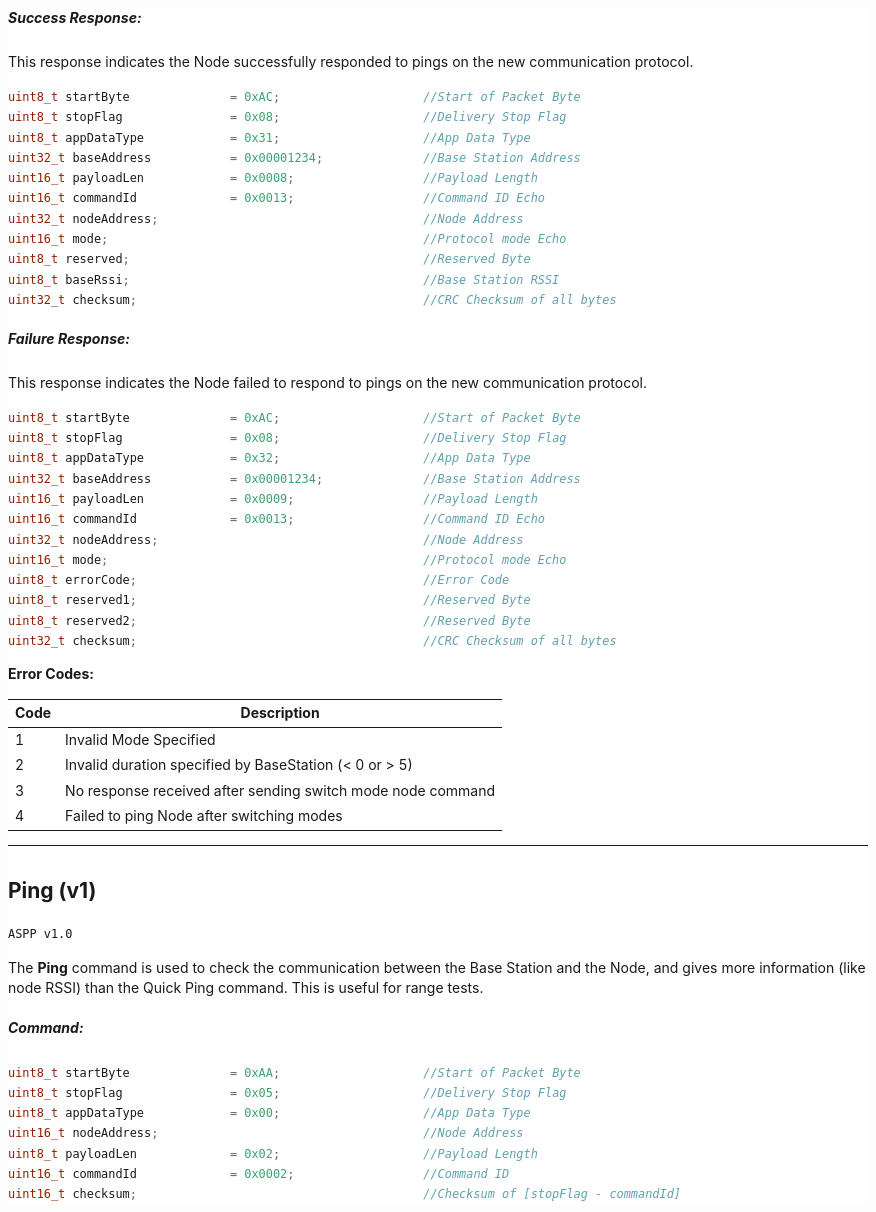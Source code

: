##### Success Response:
This response indicates the Node successfully responded to pings on the new communication protocol.

```cpp
uint8_t startByte              = 0xAC;                    //Start of Packet Byte
uint8_t stopFlag               = 0x08;                    //Delivery Stop Flag
uint8_t appDataType            = 0x31;                    //App Data Type
uint32_t baseAddress           = 0x00001234;              //Base Station Address
uint16_t payloadLen            = 0x0008;                  //Payload Length
uint16_t commandId             = 0x0013;                  //Command ID Echo
uint32_t nodeAddress;                                     //Node Address
uint16_t mode;                                            //Protocol mode Echo
uint8_t reserved;                                         //Reserved Byte
uint8_t baseRssi;                                         //Base Station RSSI
uint32_t checksum;                                        //CRC Checksum of all bytes
```

##### Failure Response:
This response indicates the Node failed to respond to pings on the new communication protocol.

```cpp
uint8_t startByte              = 0xAC;                    //Start of Packet Byte
uint8_t stopFlag               = 0x08;                    //Delivery Stop Flag
uint8_t appDataType            = 0x32;                    //App Data Type
uint32_t baseAddress           = 0x00001234;              //Base Station Address
uint16_t payloadLen            = 0x0009;                  //Payload Length
uint16_t commandId             = 0x0013;                  //Command ID Echo
uint32_t nodeAddress;                                     //Node Address
uint16_t mode;                                            //Protocol mode Echo
uint8_t errorCode;                                        //Error Code
uint8_t reserved1;                                        //Reserved Byte
uint8_t reserved2;                                        //Reserved Byte
uint32_t checksum;                                        //CRC Checksum of all bytes
```

**Error Codes:**

Code         | Description
-------------|--------------
1            | Invalid Mode Specified
2            | Invalid duration specified by BaseStation (< 0 or > 5)
3            | No response received after sending switch mode node command
4            | Failed to ping Node after switching modes

-------

## Ping (v1)
``ASPP v1.0``

The **Ping** command is used to check the communication between the Base Station and the Node, and gives more information (like node RSSI) than the Quick Ping command. This is useful for range tests.

##### Command:
```cpp
uint8_t startByte              = 0xAA;                    //Start of Packet Byte
uint8_t stopFlag               = 0x05;                    //Delivery Stop Flag
uint8_t appDataType            = 0x00;                    //App Data Type
uint16_t nodeAddress;                                     //Node Address
uint8_t payloadLen             = 0x02;                    //Payload Length
uint16_t commandId             = 0x0002;                  //Command ID
uint16_t checksum;                                        //Checksum of [stopFlag - commandId]
```
